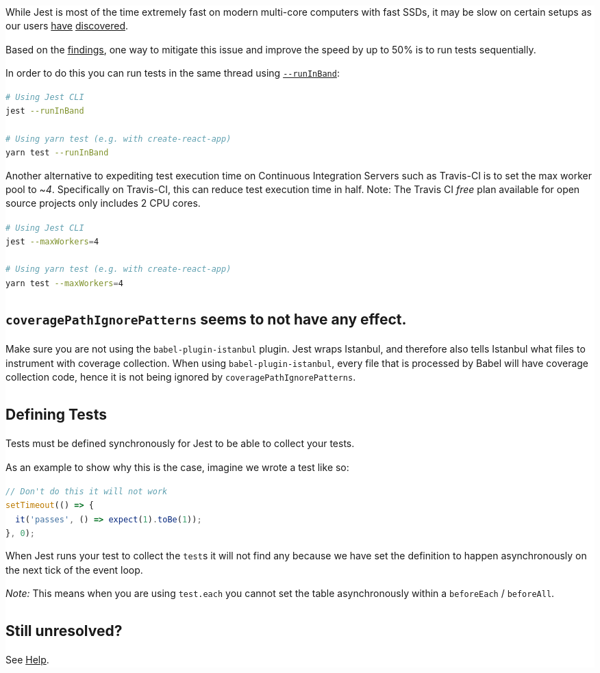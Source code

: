 While Jest is most of the time extremely fast on modern multi-core computers with fast SSDs, it may be slow on certain setups as our users [have](https://github.com/facebook/jest/issues/1395) [discovered](https://github.com/facebook/jest/issues/1524#issuecomment-260246008).

Based on the [findings](https://github.com/facebook/jest/issues/1524#issuecomment-262366820), one way to mitigate this issue and improve the speed by up to 50% is to run tests sequentially.

In order to do this you can run tests in the same thread using [`--runInBand`](CLI.md#--runinband):

```bash
# Using Jest CLI
jest --runInBand

# Using yarn test (e.g. with create-react-app)
yarn test --runInBand
```

Another alternative to expediting test execution time on Continuous Integration Servers such as Travis-CI is to set the max worker pool to ~_4_. Specifically on Travis-CI, this can reduce test execution time in half. Note: The Travis CI _free_ plan available for open source projects only includes 2 CPU cores.

```bash
# Using Jest CLI
jest --maxWorkers=4

# Using yarn test (e.g. with create-react-app)
yarn test --maxWorkers=4
```

## `coveragePathIgnorePatterns` seems to not have any effect.

Make sure you are not using the `babel-plugin-istanbul` plugin. Jest wraps Istanbul, and therefore also tells Istanbul what files to instrument with coverage collection. When using `babel-plugin-istanbul`, every file that is processed by Babel will have coverage collection code, hence it is not being ignored by `coveragePathIgnorePatterns`.

## Defining Tests

Tests must be defined synchronously for Jest to be able to collect your tests.

As an example to show why this is the case, imagine we wrote a test like so:

```js
// Don't do this it will not work
setTimeout(() => {
  it('passes', () => expect(1).toBe(1));
}, 0);
```

When Jest runs your test to collect the `test`s it will not find any because we have set the definition to happen asynchronously on the next tick of the event loop.

_Note:_ This means when you are using `test.each` you cannot set the table asynchronously within a `beforeEach` / `beforeAll`.

## Still unresolved?

See [Help](/help).
